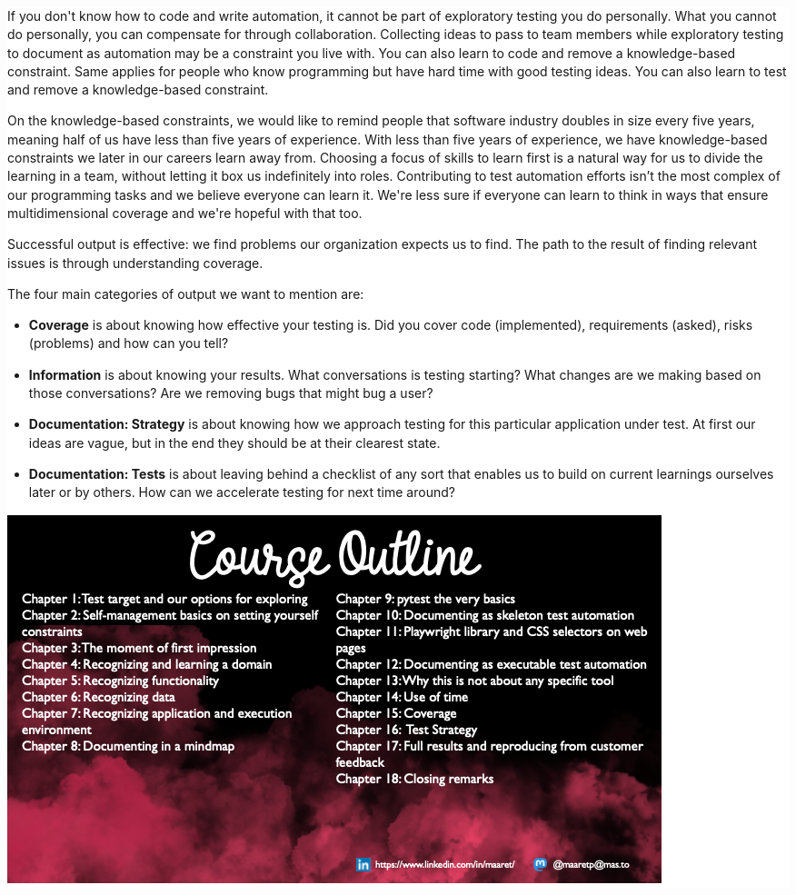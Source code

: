 If you don't know how to code and write automation, it cannot be part of exploratory testing you do personally. What you cannot do personally, you can compensate for through collaboration. Collecting ideas to pass to team members while exploratory testing to document as automation may be a constraint you live with. You can also learn to code and remove a knowledge-based constraint. Same applies for people who know programming but have hard time with good testing ideas. You can also learn to test and remove a knowledge-based constraint.

On the knowledge-based constraints, we would like to remind people that software industry doubles in size every five years, meaning half of us have less than five years of experience. With less than five years of experience, we have knowledge-based constraints we later in our careers learn away from. Choosing a focus of skills to learn first is a natural way for us to divide the learning in a team, without letting it box us indefinitely into roles. Contributing to test automation efforts isn’t the most complex of our programming tasks and we believe everyone can learn it. We're less sure if everyone can learn to think in ways that ensure multidimensional coverage and we're hopeful with that too.  

Successful output is effective: we find problems our organization expects us to find. The path to the result of finding relevant issues is through understanding coverage.

The four main categories of output we want to mention are:

* **Coverage** is about knowing how effective your testing is. Did you cover code (implemented), requirements (asked), risks (problems) and how can you tell?

* **Information** is about knowing your results. What conversations is testing starting? What changes are we making based on those conversations? Are we removing bugs that might bug a user?

* **Documentation: Strategy** is about knowing how we approach testing for this particular application under test. At first our ideas are vague, but in the end they should be at their clearest state.

* **Documentation: Tests** is about leaving behind a checklist of any sort that enables us to build on current learnings ourselves later or by others. How can we accelerate testing for next time around?

![Course Outline, the Long Version](./slide-images/Slide7.png)
